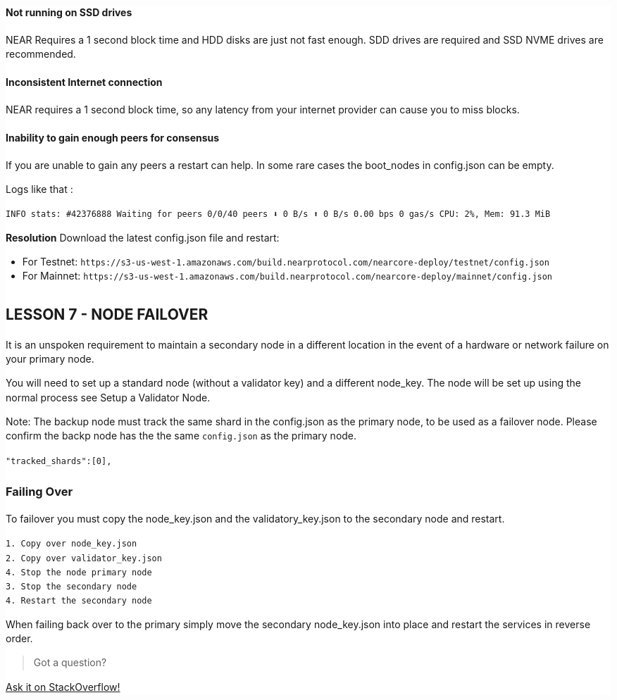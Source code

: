 #### Not running on SSD drives
NEAR Requires a 1 second block time and HDD disks are just not fast enough. SDD drives are required and SSD NVME drives are recommended.

#### Inconsistent Internet connection
NEAR requires a 1 second block time, so any latency from your internet provider can cause you to miss blocks.

#### Inability to gain enough peers for consensus
If you are unable to gain any peers a restart can help. In some rare cases the boot_nodes in config.json can be empty.

Logs like that :
```
INFO stats: #42376888 Waiting for peers 0/0/40 peers ⬇ 0 B/s ⬆ 0 B/s 0.00 bps 0 gas/s CPU: 2%, Mem: 91.3 MiB
```

**Resolution**
Download the latest config.json file and restart:
- For Testnet: `https://s3-us-west-1.amazonaws.com/build.nearprotocol.com/nearcore-deploy/testnet/config.json`
- For Mainnet: `https://s3-us-west-1.amazonaws.com/build.nearprotocol.com/nearcore-deploy/mainnet/config.json`


## LESSON 7 - NODE FAILOVER
It is an unspoken requirement to maintain a secondary node in a different location in the event of a hardware or network failure on your primary node.

You will need to set up a standard node (without a validator key) and a different node_key. The node will be set up using the normal process see Setup a Validator Node.

Note: The backup node must track the same shard in the config.json as the primary node, to be used as a failover node. Please confirm the backp node has the the same `config.json` as the primary node.

```
"tracked_shards":[0],
```

### Failing Over
To failover you must copy the node_key.json and the validatory_key.json to the secondary node and restart.
```
1. Copy over node_key.json
2. Copy over validator_key.json
4. Stop the node primary node
3. Stop the secondary node
4. Restart the secondary node
```
When failing back over to the primary simply move the secondary node_key.json into place and restart the services in reverse order.


>Got a question?
<a href="https://stackoverflow.com/questions/tagged/nearprotocol">
  <h8>Ask it on StackOverflow!</h8></a>
